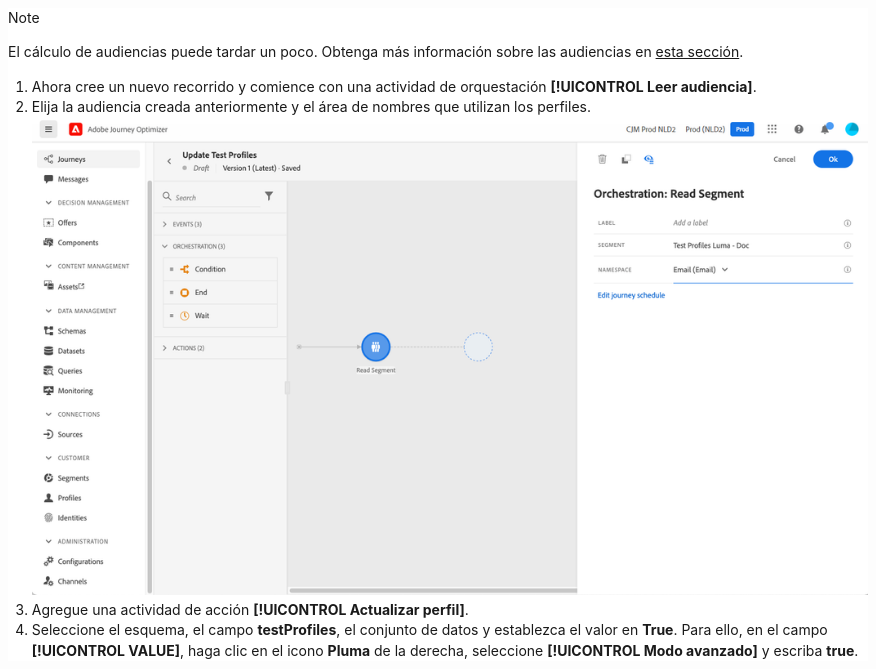    >[!NOTE]
   >
   > El cálculo de audiencias puede tardar un poco. Obtenga más información sobre las audiencias en [esta sección](../audience/about-audiences.md).

1. Ahora cree un nuevo recorrido y comience con una actividad de orquestación **[!UICONTROL Leer audiencia]**.
1. Elija la audiencia creada anteriormente y el área de nombres que utilizan los perfiles.
   ![](assets/test-profiles-25.png)
1. Agregue una actividad de acción **[!UICONTROL Actualizar perfil]**.
1. Seleccione el esquema, el campo **testProfiles**, el conjunto de datos y establezca el valor en **True**. Para ello, en el campo **[!UICONTROL VALUE]**, haga clic en el icono **Pluma** de la derecha, seleccione **[!UICONTROL Modo avanzado]** y escriba **true**.